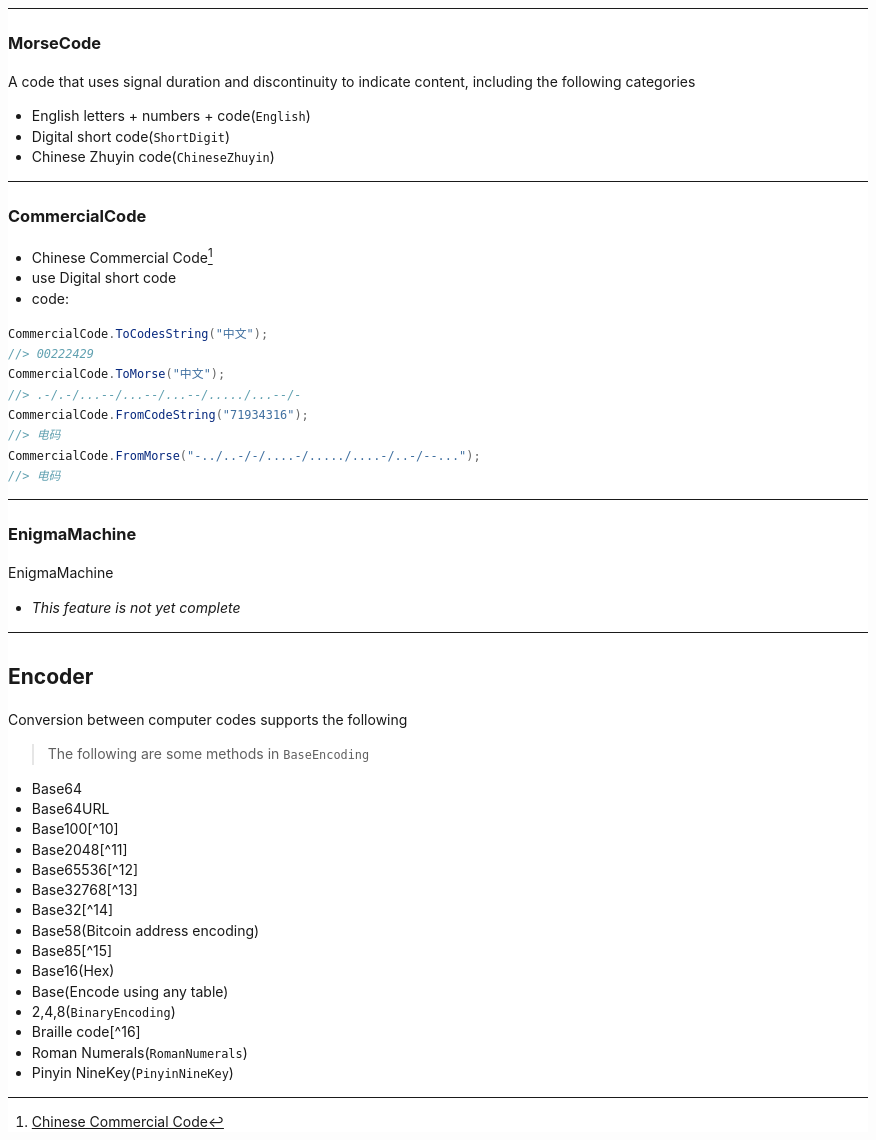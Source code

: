 ----------------------------------------

### MorseCode

A code that uses signal duration and discontinuity to indicate content, including the following categories

* English letters + numbers + code(`English`)
* Digital short code(`ShortDigit`)
* Chinese Zhuyin code(`ChineseZhuyin`)

----------------------------------------

### CommercialCode

* Chinese Commercial Code[^9]
* use Digital short code
* code:

```csharp
CommercialCode.ToCodesString("中文");
//> 00222429
CommercialCode.ToMorse("中文");
//> .-/.-/...--/...--/...--/...../...--/-
CommercialCode.FromCodeString("71934316");
//> 电码
CommercialCode.FromMorse("-../..-/-/....-/...../....-/..-/--...");
//> 电码
```

[^9]:[Chinese Commercial Code](https://www.chasedream.com/show.aspx?id=4487&cid=30)

----------------------------------------

### EnigmaMachine

EnigmaMachine

* *This feature is not yet complete*

----------------------------------------

## Encoder

Conversion between computer codes supports the following

> The following are some methods in `BaseEncoding`

* Base64
* Base64URL
* Base100[^10]
* Base2048[^11]
* Base65536[^12]
* Base32768[^13]
* Base32[^14]
* Base58(Bitcoin address encoding)
* Base85[^15]
* Base16(Hex)
* Base(Encode using any table)
* 2,4,8(`BinaryEncoding`)
* Braille code[^16]
* Roman Numerals(`RomanNumerals`)
* Pinyin NineKey(`PinyinNineKey`)


[^1]: [wikipedia/Josephus_problem](https://en.wikipedia.org/wiki/Josephus_problem)